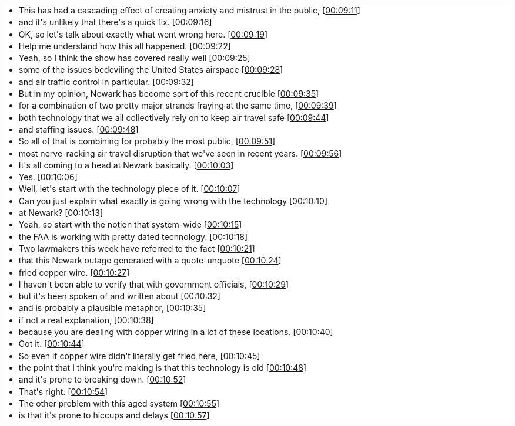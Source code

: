 *  This has had a cascading effect of creating anxiety and mistrust in the public, [[00:09:11](https://www.youtube.com/watch?v=g0RFz_T_kY8&t=551.92s)]
*  and it's unlikely that there's a quick fix. [[00:09:16](https://www.youtube.com/watch?v=g0RFz_T_kY8&t=556.9599999999999s)]
*  OK, so let's talk about exactly what went wrong here. [[00:09:19](https://www.youtube.com/watch?v=g0RFz_T_kY8&t=559.9599999999999s)]
*  Help me understand how this all happened. [[00:09:22](https://www.youtube.com/watch?v=g0RFz_T_kY8&t=562.9599999999999s)]
*  Yeah, so I think the show has covered really well [[00:09:25](https://www.youtube.com/watch?v=g0RFz_T_kY8&t=565.9599999999999s)]
*  some of the issues bedeviling the United States airspace [[00:09:28](https://www.youtube.com/watch?v=g0RFz_T_kY8&t=568.9599999999999s)]
*  and air traffic control in particular. [[00:09:32](https://www.youtube.com/watch?v=g0RFz_T_kY8&t=572.9599999999999s)]
*  But in my opinion, Newark has become sort of this recent crucible [[00:09:35](https://www.youtube.com/watch?v=g0RFz_T_kY8&t=575.9599999999999s)]
*  for a combination of two pretty major strands fraying at the same time, [[00:09:39](https://www.youtube.com/watch?v=g0RFz_T_kY8&t=579.9599999999999s)]
*  both technology that we all collectively rely on to keep air travel safe [[00:09:44](https://www.youtube.com/watch?v=g0RFz_T_kY8&t=584.0s)]
*  and staffing issues. [[00:09:48](https://www.youtube.com/watch?v=g0RFz_T_kY8&t=588.0s)]
*  So all of that is combining for probably the most public, [[00:09:51](https://www.youtube.com/watch?v=g0RFz_T_kY8&t=591.0s)]
*  most nerve-racking air travel disruption that we've seen in recent years. [[00:09:56](https://www.youtube.com/watch?v=g0RFz_T_kY8&t=596.0s)]
*  It's all coming to a head at Newark basically. [[00:10:03](https://www.youtube.com/watch?v=g0RFz_T_kY8&t=603.0s)]
*  Yes. [[00:10:06](https://www.youtube.com/watch?v=g0RFz_T_kY8&t=606.0s)]
*  Well, let's start with the technology piece of it. [[00:10:07](https://www.youtube.com/watch?v=g0RFz_T_kY8&t=607.0s)]
*  Can you just explain what exactly is going wrong with the technology [[00:10:10](https://www.youtube.com/watch?v=g0RFz_T_kY8&t=610.0s)]
*  at Newark? [[00:10:13](https://www.youtube.com/watch?v=g0RFz_T_kY8&t=613.04s)]
*  Yeah, so start with the notion that system-wide [[00:10:15](https://www.youtube.com/watch?v=g0RFz_T_kY8&t=615.04s)]
*  the FAA is working with pretty dated technology. [[00:10:18](https://www.youtube.com/watch?v=g0RFz_T_kY8&t=618.04s)]
*  Two lawmakers this week have referred to the fact [[00:10:21](https://www.youtube.com/watch?v=g0RFz_T_kY8&t=621.04s)]
*  that this Newark outage generated with a quote-unquote [[00:10:24](https://www.youtube.com/watch?v=g0RFz_T_kY8&t=624.04s)]
*  fried copper wire. [[00:10:27](https://www.youtube.com/watch?v=g0RFz_T_kY8&t=627.04s)]
*  I haven't been able to verify that with government officials, [[00:10:29](https://www.youtube.com/watch?v=g0RFz_T_kY8&t=629.04s)]
*  but it's been spoken of and written about [[00:10:32](https://www.youtube.com/watch?v=g0RFz_T_kY8&t=632.04s)]
*  and is probably a plausible metaphor, [[00:10:35](https://www.youtube.com/watch?v=g0RFz_T_kY8&t=635.04s)]
*  if not a real explanation, [[00:10:38](https://www.youtube.com/watch?v=g0RFz_T_kY8&t=638.04s)]
*  because you are dealing with copper wiring in a lot of these locations. [[00:10:40](https://www.youtube.com/watch?v=g0RFz_T_kY8&t=640.0799999999999s)]
*  Got it. [[00:10:44](https://www.youtube.com/watch?v=g0RFz_T_kY8&t=644.0799999999999s)]
*  So even if copper wire didn't literally get fried here, [[00:10:45](https://www.youtube.com/watch?v=g0RFz_T_kY8&t=645.0799999999999s)]
*  the point that I think you're making is that this technology is old [[00:10:48](https://www.youtube.com/watch?v=g0RFz_T_kY8&t=648.0799999999999s)]
*  and it's prone to breaking down. [[00:10:52](https://www.youtube.com/watch?v=g0RFz_T_kY8&t=652.0799999999999s)]
*  That's right. [[00:10:54](https://www.youtube.com/watch?v=g0RFz_T_kY8&t=654.0799999999999s)]
*  The other problem with this aged system [[00:10:55](https://www.youtube.com/watch?v=g0RFz_T_kY8&t=655.0799999999999s)]
*  is that it's prone to hiccups and delays [[00:10:57](https://www.youtube.com/watch?v=g0RFz_T_kY8&t=657.0799999999999s)]